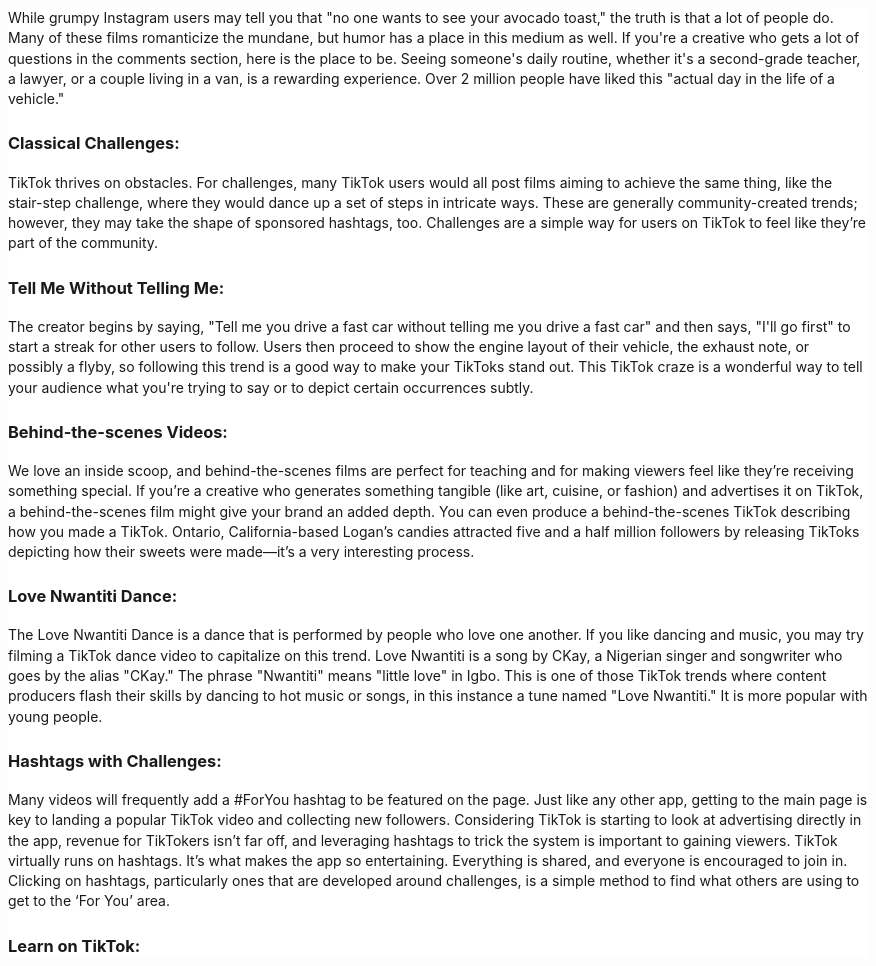 While grumpy Instagram users may tell you that "no one wants to see your avocado toast," the truth is that a lot of people do. Many of these films romanticize the mundane, but humor has a place in this medium as well. If you're a creative who gets a lot of questions in the comments section, here is the place to be. Seeing someone's daily routine, whether it's a second-grade teacher, a lawyer, or a couple living in a van, is a rewarding experience. Over 2 million people have liked this "actual day in the life of a vehicle."

### Classical Challenges:

TikTok thrives on obstacles. For challenges, many TikTok users would all post films aiming to achieve the same thing, like the stair-step challenge, where they would dance up a set of steps in intricate ways. These are generally community-created trends; however, they may take the shape of sponsored hashtags, too. Challenges are a simple way for users on TikTok to feel like they’re part of the community.

### Tell Me Without Telling Me:

The creator begins by saying, "Tell me you drive a fast car without telling me you drive a fast car" and then says, "I'll go first" to start a streak for other users to follow. Users then proceed to show the engine layout of their vehicle, the exhaust note, or possibly a flyby, so following this trend is a good way to make your TikToks stand out. This TikTok craze is a wonderful way to tell your audience what you're trying to say or to depict certain occurrences subtly.

### Behind-the-scenes Videos:

We love an inside scoop, and behind-the-scenes films are perfect for teaching and for making viewers feel like they’re receiving something special. If you’re a creative who generates something tangible (like art, cuisine, or fashion) and advertises it on TikTok, a behind-the-scenes film might give your brand an added depth. You can even produce a behind-the-scenes TikTok describing how you made a TikTok. Ontario, California-based Logan’s candies attracted five and a half million followers by releasing TikToks depicting how their sweets were made—it’s a very interesting process.

### Love Nwantiti Dance:

The Love Nwantiti Dance is a dance that is performed by people who love one another. If you like dancing and music, you may try filming a TikTok dance video to capitalize on this trend. Love Nwantiti is a song by CKay, a Nigerian singer and songwriter who goes by the alias "CKay." The phrase "Nwantiti" means "little love" in Igbo. This is one of those TikTok trends where content producers flash their skills by dancing to hot music or songs, in this instance a tune named "Love Nwantiti." It is more popular with young people.

### Hashtags with Challenges:

Many videos will frequently add a #ForYou hashtag to be featured on the page. Just like any other app, getting to the main page is key to landing a popular TikTok video and collecting new followers. Considering TikTok is starting to look at advertising directly in the app, revenue for TikTokers isn’t far off, and leveraging hashtags to trick the system is important to gaining viewers. TikTok virtually runs on hashtags. It’s what makes the app so entertaining. Everything is shared, and everyone is encouraged to join in. Clicking on hashtags, particularly ones that are developed around challenges, is a simple method to find what others are using to get to the ‘For You’ area.

### Learn on TikTok:
